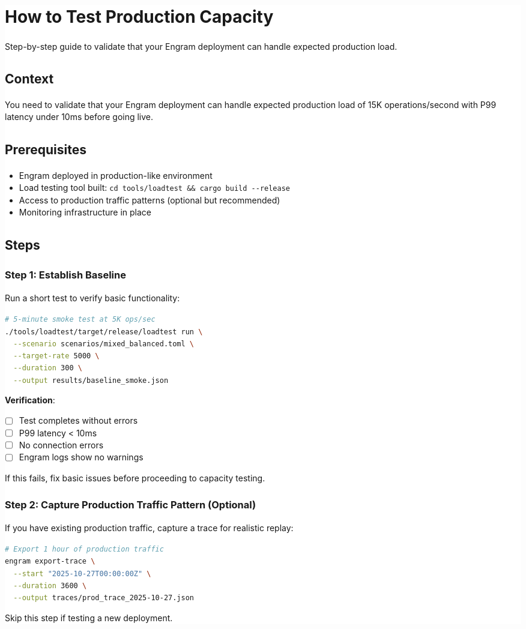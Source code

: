 # How to Test Production Capacity

Step-by-step guide to validate that your Engram deployment can handle expected production load.

## Context

You need to validate that your Engram deployment can handle expected production load of 15K operations/second with P99 latency under 10ms before going live.

## Prerequisites

- Engram deployed in production-like environment
- Load testing tool built: `cd tools/loadtest && cargo build --release`
- Access to production traffic patterns (optional but recommended)
- Monitoring infrastructure in place

## Steps

### Step 1: Establish Baseline

Run a short test to verify basic functionality:

```bash
# 5-minute smoke test at 5K ops/sec
./tools/loadtest/target/release/loadtest run \
  --scenario scenarios/mixed_balanced.toml \
  --target-rate 5000 \
  --duration 300 \
  --output results/baseline_smoke.json
```

**Verification**:
- [ ] Test completes without errors
- [ ] P99 latency < 10ms
- [ ] No connection errors
- [ ] Engram logs show no warnings

If this fails, fix basic issues before proceeding to capacity testing.

### Step 2: Capture Production Traffic Pattern (Optional)

If you have existing production traffic, capture a trace for realistic replay:

```bash
# Export 1 hour of production traffic
engram export-trace \
  --start "2025-10-27T00:00:00Z" \
  --duration 3600 \
  --output traces/prod_trace_2025-10-27.json
```

Skip this step if testing a new deployment.

